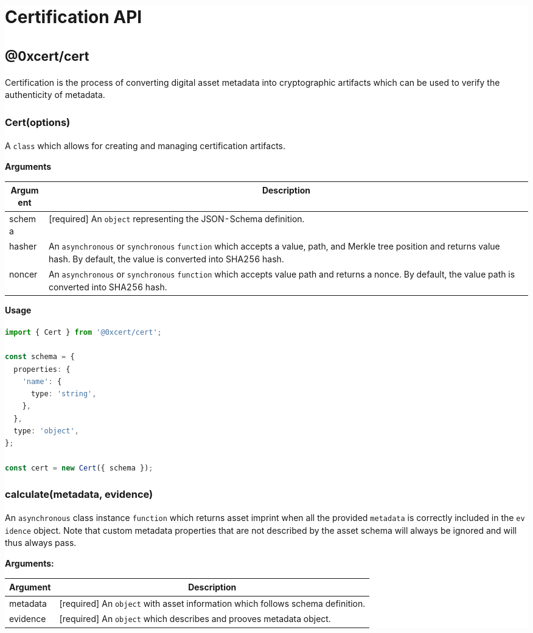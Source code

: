 # Certification API

## @0xcert/cert

Certification is the process of converting digital asset metadata into cryptographic artifacts which can be used to verify the authenticity of metadata.

### Cert(options)

A `class` which allows for creating and managing certification artifacts.

**Arguments**

| Argument | Description
|-|-
| schema | [required] An `object` representing the JSON-Schema definition.
| hasher | An `asynchronous` or `synchronous` `function` which accepts a value, path, and Merkle tree position and returns value hash. By default, the value is converted into SHA256 hash.
| noncer | An `asynchronous` or `synchronous` `function` which accepts value path and returns a nonce. By default, the value path is converted into SHA256 hash.

**Usage**

```ts
import { Cert } from '@0xcert/cert';

const schema = {
  properties: {
    'name': {
      type: 'string',
    },
  },
  type: 'object',
};

const cert = new Cert({ schema });
```

### calculate(metadata, evidence)

An `asynchronous` class instance `function` which returns asset imprint when all the provided `metadata` is correctly included in the `evidence` object. Note that custom metadata properties that are not described by the asset schema will always be ignored and will thus always pass.

**Arguments:**

| Argument | Description
|-|-
| metadata | [required] An `object` with asset information which follows schema definition.
| evidence | [required] An `object` which describes and prooves metadata object.
